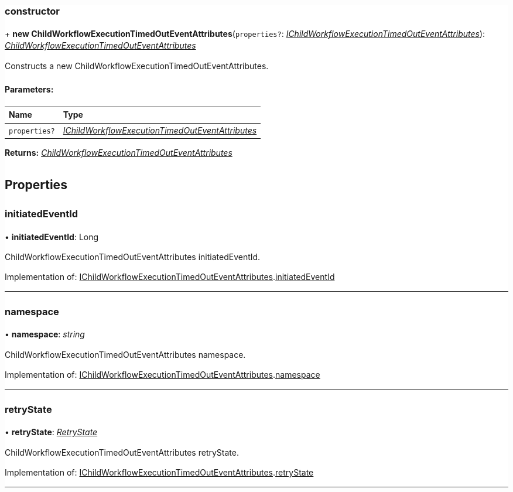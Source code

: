 ### constructor

\+ **new ChildWorkflowExecutionTimedOutEventAttributes**(`properties?`: [*IChildWorkflowExecutionTimedOutEventAttributes*](../interfaces/proto.temporal.api.history.v1.ichildworkflowexecutiontimedouteventattributes.md)): [*ChildWorkflowExecutionTimedOutEventAttributes*](proto.temporal.api.history.v1.childworkflowexecutiontimedouteventattributes.md)

Constructs a new ChildWorkflowExecutionTimedOutEventAttributes.

#### Parameters:

Name | Type |
:------ | :------ |
`properties?` | [*IChildWorkflowExecutionTimedOutEventAttributes*](../interfaces/proto.temporal.api.history.v1.ichildworkflowexecutiontimedouteventattributes.md) |

**Returns:** [*ChildWorkflowExecutionTimedOutEventAttributes*](proto.temporal.api.history.v1.childworkflowexecutiontimedouteventattributes.md)

## Properties

### initiatedEventId

• **initiatedEventId**: Long

ChildWorkflowExecutionTimedOutEventAttributes initiatedEventId.

Implementation of: [IChildWorkflowExecutionTimedOutEventAttributes](../interfaces/proto.temporal.api.history.v1.ichildworkflowexecutiontimedouteventattributes.md).[initiatedEventId](../interfaces/proto.temporal.api.history.v1.ichildworkflowexecutiontimedouteventattributes.md#initiatedeventid)

___

### namespace

• **namespace**: *string*

ChildWorkflowExecutionTimedOutEventAttributes namespace.

Implementation of: [IChildWorkflowExecutionTimedOutEventAttributes](../interfaces/proto.temporal.api.history.v1.ichildworkflowexecutiontimedouteventattributes.md).[namespace](../interfaces/proto.temporal.api.history.v1.ichildworkflowexecutiontimedouteventattributes.md#namespace)

___

### retryState

• **retryState**: [*RetryState*](../enums/proto.temporal.api.enums.v1.retrystate.md)

ChildWorkflowExecutionTimedOutEventAttributes retryState.

Implementation of: [IChildWorkflowExecutionTimedOutEventAttributes](../interfaces/proto.temporal.api.history.v1.ichildworkflowexecutiontimedouteventattributes.md).[retryState](../interfaces/proto.temporal.api.history.v1.ichildworkflowexecutiontimedouteventattributes.md#retrystate)

___
